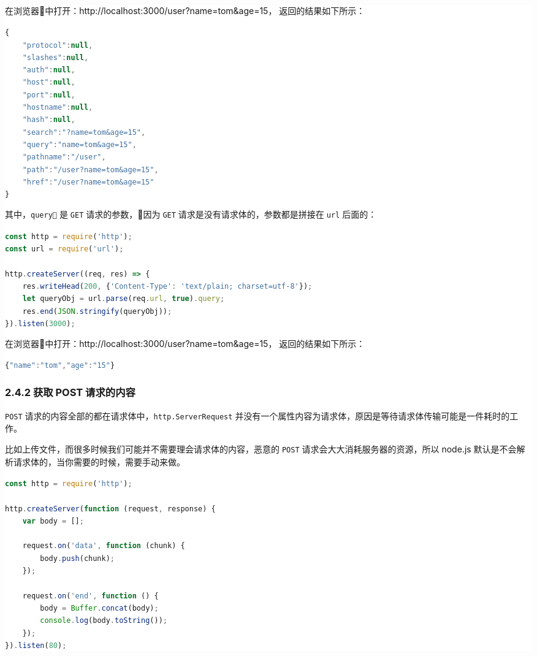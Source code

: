 在浏览器中打开：http://localhost:3000/user?name=tom&age=15， 返回的结果如下所示：

```js
{
    "protocol":null,
    "slashes":null,
    "auth":null,
    "host":null,
    "port":null,
    "hostname":null,
    "hash":null,
    "search":"?name=tom&age=15",
    "query":"name=tom&age=15",
    "pathname":"/user",
    "path":"/user?name=tom&age=15",
    "href":"/user?name=tom&age=15"
}
```

其中，`query` 是 `GET` 请求的参数，因为 `GET` 请求是没有请求体的，参数都是拼接在 `url` 后面的：

```js
const http = require('http');
const url = require('url');

http.createServer((req, res) => {
    res.writeHead(200, {'Content-Type': 'text/plain; charset=utf-8'});
    let queryObj = url.parse(req.url, true).query;
    res.end(JSON.stringify(queryObj));
}).listen(3000);
```

在浏览器中打开：http://localhost:3000/user?name=tom&age=15， 返回的结果如下所示：

```js
{"name":"tom","age":"15"}
```

### 2.4.2 获取 POST 请求的内容

`POST` 请求的内容全部的都在请求体中，`http.ServerRequest` 并没有一个属性内容为请求体，原因是等待请求体传输可能是一件耗时的工作。

比如上传文件，而很多时候我们可能并不需要理会请求体的内容，恶意的 `POST` 请求会大大消耗服务器的资源，所以 node.js 默认是不会解析请求体的，当你需要的时候，需要手动来做。

```js
const http = require('http');

http.createServer(function (request, response) {
    var body = [];

    request.on('data', function (chunk) {
        body.push(chunk);
    });

    request.on('end', function () {
        body = Buffer.concat(body);
        console.log(body.toString());
    });
}).listen(80);
```
